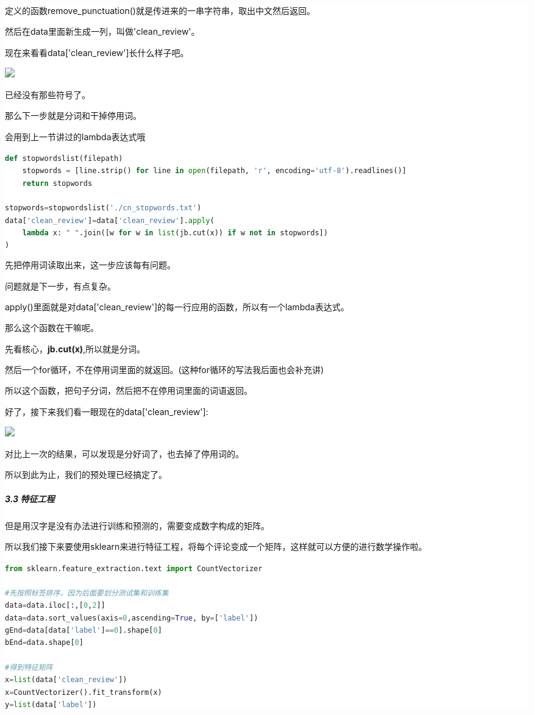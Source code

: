 定义的函数remove_punctuation()就是传进来的一串字符串，取出中文然后返回。

然后在data里面新生成一列，叫做'clean_review'。

现在来看看data['clean_review']长什么样子吧。

![](https://cdn.jsdelivr.net/gh/qxcs/qxBlogPicgo/img/20200709113636.png)

已经没有那些符号了。



那么下一步就是分词和干掉停用词。

会用到上一节讲过的lambda表达式哦

```python
def stopwordslist(filepath)
	stopwords = [line.strip() for line in open(filepath, 'r', encoding='utf-8').readlines()]  
    return stopwords 

stopwords=stopwordslist('./cn_stopwords.txt')
data['clean_review']=data['clean_review'].apply(
    lambda x: " ".join([w for w in list(jb.cut(x)) if w not in stopwords])
)
```

先把停用词读取出来，这一步应该每有问题。

问题就是下一步，有点复杂。

apply()里面就是对data['clean_review']的每一行应用的函数，所以有一个lambda表达式。

那么这个函数在干嘛呢。

先看核心，**jb.cut(x)**,所以就是分词。

然后一个for循环，不在停用词里面的就返回。(这种for循环的写法我后面也会补充讲)

所以这个函数，把句子分词，然后把不在停用词里面的词语返回。



好了，接下来我们看一眼现在的data['clean_review']:

![](https://cdn.jsdelivr.net/gh/qxcs/qxBlogPicgo/img/20200709114347.png)

对比上一次的结果，可以发现是分好词了，也去掉了停用词的。

所以到此为止，我们的预处理已经搞定了。



##### 3.3 特征工程

但是用汉字是没有办法进行训练和预测的，需要变成数字构成的矩阵。

所以我们接下来要使用sklearn来进行特征工程，将每个评论变成一个矩阵，这样就可以方便的进行数学操作啦。

```python
from sklearn.feature_extraction.text import CountVectorizer

#先按照标签排序，因为后面要划分测试集和训练集
data=data.iloc[:,[0,2]]
data=data.sort_values(axis=0,ascending=True, by=['label'])
gEnd=data[data['label']==0].shape[0]
bEnd=data.shape[0]

#得到特征矩阵
x=list(data['clean_review'])
x=CountVectorizer().fit_transform(x)
y=list(data['label'])
```
